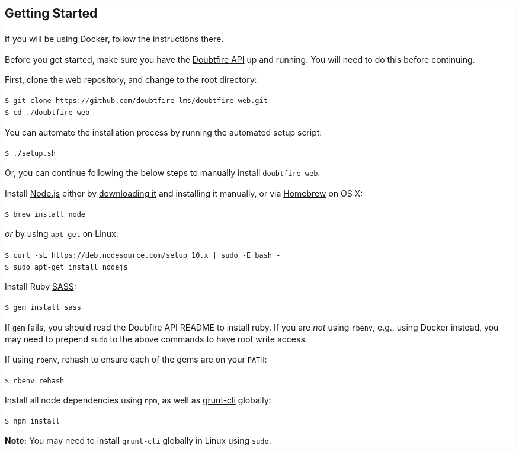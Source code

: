 ## Getting Started

If you will be using [Docker](https://github.com/doubtfire-lms/doubtfire-api/#getting-started-via-docker), follow the instructions there.

Before you get started, make sure you have the [Doubtfire API](https://github.com/doubtfire-lms/doubtfire-api) up and running. You will need to do this before continuing.

First, clone the web repository, and change to the root directory:

```
$ git clone https://github.com/doubtfire-lms/doubtfire-web.git
$ cd ./doubtfire-web
```

You can automate the installation process by running the automated setup script:

```
$ ./setup.sh
```

Or, you can continue following the below steps to manually install `doubtfire-web`.

Install [Node.js](http://nodejs.org/) either by [downloading it](http://nodejs.org/download/) and installing it manually, or via [Homebrew](http://brew.sh) on OS X:

```
$ brew install node
```

_or_ by using `apt-get` on Linux:

```
$ curl -sL https://deb.nodesource.com/setup_10.x | sudo -E bash -
$ sudo apt-get install nodejs
```

Install Ruby [SASS](http://sass-lang.com):

```
$ gem install sass
```

If `gem` fails, you should read the Doubfire API README to install ruby. If you are _not_ using `rbenv`, e.g., using Docker instead, you may need to prepend `sudo` to the above commands to have root write access.

If using `rbenv`, rehash to ensure each of the gems are on your `PATH`:

```
$ rbenv rehash
```

Install all node dependencies using `npm`, as well as [grunt-cli](http://gruntjs.com/using-the-cli) globally:

```
$ npm install
```

**Note:** You may need to install `grunt-cli` globally in Linux using `sudo`.
